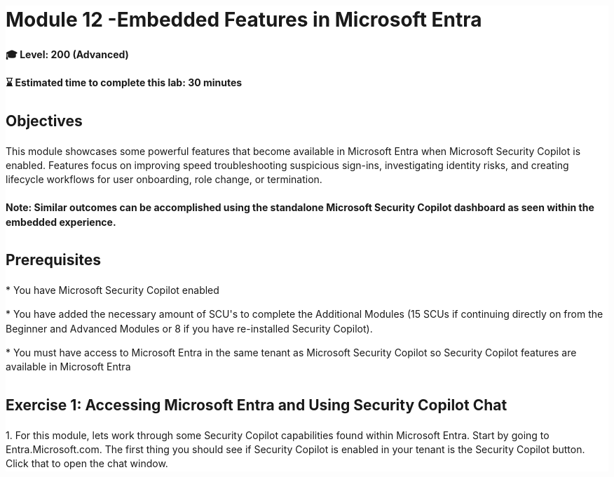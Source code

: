 <h1> Module 12 -Embedded Features in Microsoft Entra</h1>
<h4>🎓 Level: 200 (Advanced)<h4>
<h4>⌛ Estimated time to complete this lab: 30 minutes</h4>
<h2>Objectives </h2>
</p></p>
This module showcases some powerful features that become available in Microsoft Entra when Microsoft Security Copilot is enabled. Features focus on improving speed troubleshooting suspicious sign-ins, investigating identity risks, and creating lifecycle workflows for user onboarding, role change, or termination. 
</p></p>
<h4>Note: Similar outcomes can be accomplished using the standalone Microsoft Security Copilot dashboard as seen within the embedded experience. </h4>
<h2>Prerequisites </h2>
</p></p>
* You have Microsoft Security Copilot enabled
</p></p>
* You have added the necessary amount of SCU's to complete the Additional Modules (15 SCUs if continuing directly on from the Beginner and Advanced Modules or 8 if you have re-installed Security Copilot).
</p></p>
* You must have access to Microsoft Entra in the same tenant as Microsoft Security Copilot so Security Copilot features are available in Microsoft Entra  
</p></p>
<h2>Exercise 1: Accessing Microsoft Entra and Using Security Copilot Chat</h2>
</p></p>
1. For this module, lets work through some Security Copilot capabilities found within Microsoft Entra. Start by going to Entra.Microsoft.com. The first thing you should see if Security Copilot is enabled in your tenant is the Security Copilot button. Click that to open the chat window. 
</p></p>